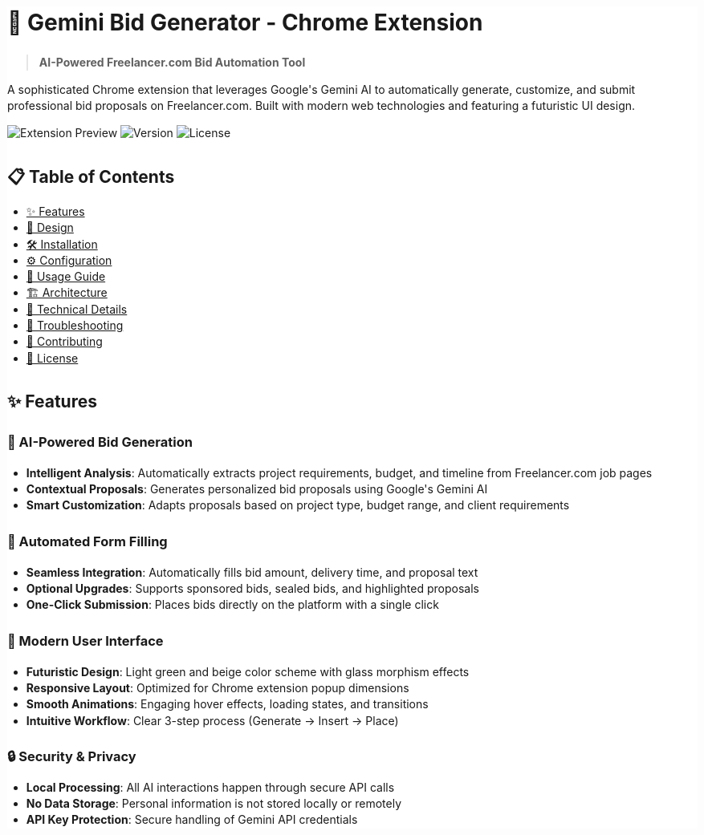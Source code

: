 # 🚀 Gemini Bid Generator - Chrome Extension

> **AI-Powered Freelancer.com Bid Automation Tool**

A sophisticated Chrome extension that leverages Google's Gemini AI to automatically generate, customize, and submit professional bid proposals on Freelancer.com. Built with modern web technologies and featuring a futuristic UI design.

![Extension Preview](https://img.shields.io/badge/Chrome-Extension-brightgreen)
![Version](https://img.shields.io/badge/Version-1.5-blue)
![License](https://img.shields.io/badge/License-MIT-green)

## 📋 Table of Contents

- [✨ Features](#-features)
- [🎨 Design](#-design)
- [🛠️ Installation](#️-installation)
- [⚙️ Configuration](#️-configuration)
- [📖 Usage Guide](#-usage-guide)
- [🏗️ Architecture](#️-architecture)
- [🔧 Technical Details](#-technical-details)
- [🐛 Troubleshooting](#-troubleshooting)
- [🤝 Contributing](#-contributing)
- [📄 License](#-license)

## ✨ Features

### 🤖 AI-Powered Bid Generation
- **Intelligent Analysis**: Automatically extracts project requirements, budget, and timeline from Freelancer.com job pages
- **Contextual Proposals**: Generates personalized bid proposals using Google's Gemini AI
- **Smart Customization**: Adapts proposals based on project type, budget range, and client requirements

### 🎯 Automated Form Filling
- **Seamless Integration**: Automatically fills bid amount, delivery time, and proposal text
- **Optional Upgrades**: Supports sponsored bids, sealed bids, and highlighted proposals
- **One-Click Submission**: Places bids directly on the platform with a single click

### 🎨 Modern User Interface
- **Futuristic Design**: Light green and beige color scheme with glass morphism effects
- **Responsive Layout**: Optimized for Chrome extension popup dimensions
- **Smooth Animations**: Engaging hover effects, loading states, and transitions
- **Intuitive Workflow**: Clear 3-step process (Generate → Insert → Place)

### 🔒 Security & Privacy
- **Local Processing**: All AI interactions happen through secure API calls
- **No Data Storage**: Personal information is not stored locally or remotely
- **API Key Protection**: Secure handling of Gemini API credentials
